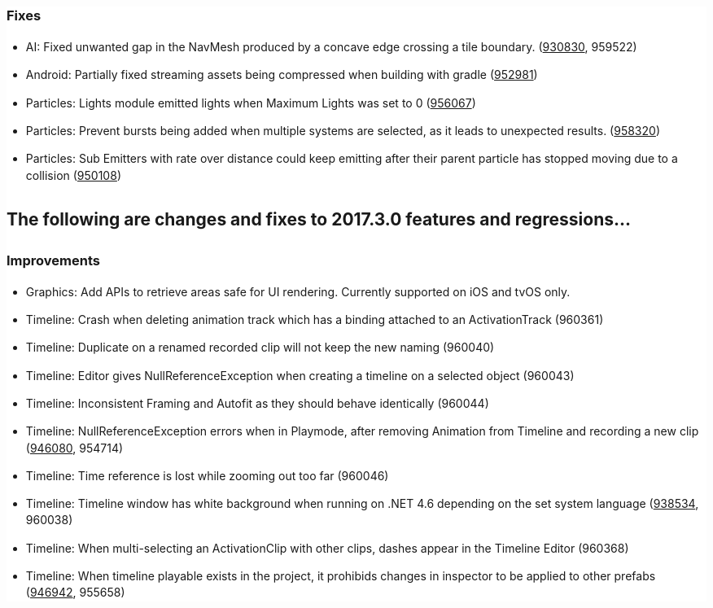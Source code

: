 
### Fixes

*   AI: Fixed unwanted gap in the NavMesh produced by a concave edge crossing a tile boundary. ([930830](https://issuetracker.unity3d.com/issues/navmesh-is-generated-differently-depending-on-the-world-position-of-the-object), 959522)
    
*   Android: Partially fixed streaming assets being compressed when building with gradle ([952981](https://issuetracker.unity3d.com/issues/gradle-asset-bundle-loading-process-takes-much-longer-on-gradle-build-compared-to-internal-build))
    
*   Particles: Lights module emitted lights when Maximum Lights was set to 0 ([956067](https://issuetracker.unity3d.com/issues/each-particle-starts-emitting-light-when-in-light-module-maximum-lights-is-set-to-0))
    
*   Particles: Prevent bursts being added when multiple systems are selected, as it leads to unexpected results. ([958320](https://issuetracker.unity3d.com/issues/emission-adding-a-burst-while-multi-selecting-particles-with-non-matching-bursts-produces-undesirable-results))
    
*   Particles: Sub Emitters with rate over distance could keep emitting after their parent particle has stopped moving due to a collision ([950108](https://issuetracker.unity3d.com/issues/emission-sub-emitters-with-rate-over-distance-keep-emitting-after-their-parent-particle-has-stopped-moving-due-to-a-collision))
    

The following are changes and fixes to 2017.3.0 features and regressions...
---------------------------------------------------------------------------

### Improvements

*   Graphics: Add APIs to retrieve areas safe for UI rendering. Currently supported on iOS and tvOS only.
    
*   Timeline: Crash when deleting animation track which has a binding attached to an ActivationTrack (960361)
    
*   Timeline: Duplicate on a renamed recorded clip will not keep the new naming (960040)
    
*   Timeline: Editor gives NullReferenceException when creating a timeline on a selected object (960043)
    
*   Timeline: Inconsistent Framing and Autofit as they should behave identically (960044)
    
*   Timeline: NullReferenceException errors when in Playmode, after removing Animation from Timeline and recording a new clip ([946080](https://issuetracker.unity3d.com/issues/nullreferenceexception-errors-when-in-playmode-after-removing-animation-from-timeline-and-recording-a-new-clip), 954714)
    
*   Timeline: Time reference is lost while zooming out too far (960046)
    
*   Timeline: Timeline window has white background when running on .NET 4.6 depending on the set system language ([938534](https://issuetracker.unity3d.com/issues/timeline-window-has-white-background-when-running-on-net-4-dot-6-depending-on-the-set-system-language), 960038)
    
*   Timeline: When multi-selecting an ActivationClip with other clips, dashes appear in the Timeline Editor (960368)
    
*   Timeline: When timeline playable exists in the project, it prohibids changes in inspector to be applied to other prefabs ([946942](https://issuetracker.unity3d.com/issues/when-timeline-playable-exists-in-the-project-it-prohibids-changes-in-inspector-to-be-applied-to-other-prefabs), 955658)
    